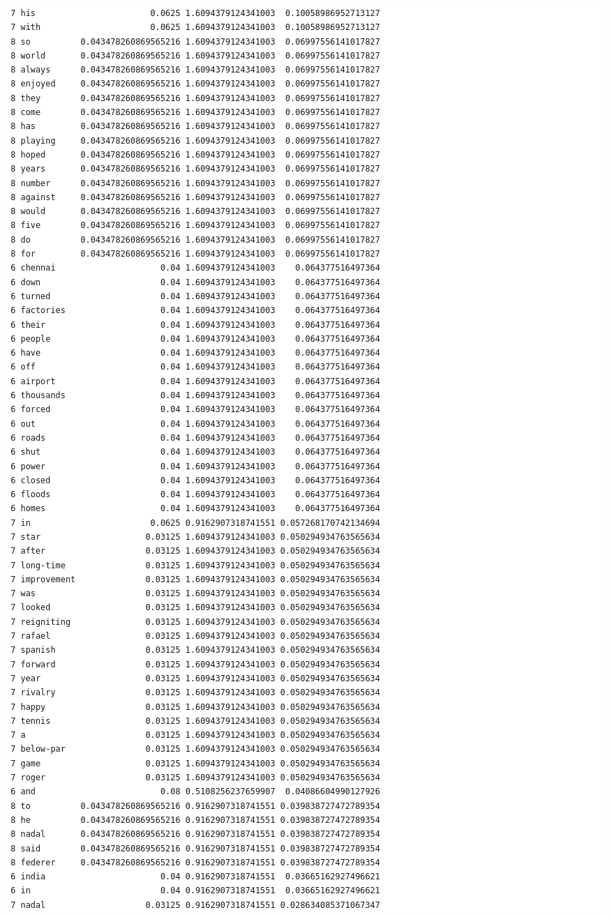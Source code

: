      7 his                       0.0625 1.6094379124341003  0.10058986952713127
     7 with                      0.0625 1.6094379124341003  0.10058986952713127
     8 so          0.043478260869565216 1.6094379124341003  0.06997556141017827
     8 world       0.043478260869565216 1.6094379124341003  0.06997556141017827
     8 always      0.043478260869565216 1.6094379124341003  0.06997556141017827
     8 enjoyed     0.043478260869565216 1.6094379124341003  0.06997556141017827
     8 they        0.043478260869565216 1.6094379124341003  0.06997556141017827
     8 come        0.043478260869565216 1.6094379124341003  0.06997556141017827
     8 has         0.043478260869565216 1.6094379124341003  0.06997556141017827
     8 playing     0.043478260869565216 1.6094379124341003  0.06997556141017827
     8 hoped       0.043478260869565216 1.6094379124341003  0.06997556141017827
     8 years       0.043478260869565216 1.6094379124341003  0.06997556141017827
     8 number      0.043478260869565216 1.6094379124341003  0.06997556141017827
     8 against     0.043478260869565216 1.6094379124341003  0.06997556141017827
     8 would       0.043478260869565216 1.6094379124341003  0.06997556141017827
     8 five        0.043478260869565216 1.6094379124341003  0.06997556141017827
     8 do          0.043478260869565216 1.6094379124341003  0.06997556141017827
     8 for         0.043478260869565216 1.6094379124341003  0.06997556141017827
     6 chennai                     0.04 1.6094379124341003    0.064377516497364
     6 down                        0.04 1.6094379124341003    0.064377516497364
     6 turned                      0.04 1.6094379124341003    0.064377516497364
     6 factories                   0.04 1.6094379124341003    0.064377516497364
     6 their                       0.04 1.6094379124341003    0.064377516497364
     6 people                      0.04 1.6094379124341003    0.064377516497364
     6 have                        0.04 1.6094379124341003    0.064377516497364
     6 off                         0.04 1.6094379124341003    0.064377516497364
     6 airport                     0.04 1.6094379124341003    0.064377516497364
     6 thousands                   0.04 1.6094379124341003    0.064377516497364
     6 forced                      0.04 1.6094379124341003    0.064377516497364
     6 out                         0.04 1.6094379124341003    0.064377516497364
     6 roads                       0.04 1.6094379124341003    0.064377516497364
     6 shut                        0.04 1.6094379124341003    0.064377516497364
     6 power                       0.04 1.6094379124341003    0.064377516497364
     6 closed                      0.04 1.6094379124341003    0.064377516497364
     6 floods                      0.04 1.6094379124341003    0.064377516497364
     6 homes                       0.04 1.6094379124341003    0.064377516497364
     7 in                        0.0625 0.9162907318741551 0.057268170742134694
     7 star                     0.03125 1.6094379124341003 0.050294934763565634
     7 after                    0.03125 1.6094379124341003 0.050294934763565634
     7 long-time                0.03125 1.6094379124341003 0.050294934763565634
     7 improvement              0.03125 1.6094379124341003 0.050294934763565634
     7 was                      0.03125 1.6094379124341003 0.050294934763565634
     7 looked                   0.03125 1.6094379124341003 0.050294934763565634
     7 reigniting               0.03125 1.6094379124341003 0.050294934763565634
     7 rafael                   0.03125 1.6094379124341003 0.050294934763565634
     7 spanish                  0.03125 1.6094379124341003 0.050294934763565634
     7 forward                  0.03125 1.6094379124341003 0.050294934763565634
     7 year                     0.03125 1.6094379124341003 0.050294934763565634
     7 rivalry                  0.03125 1.6094379124341003 0.050294934763565634
     7 happy                    0.03125 1.6094379124341003 0.050294934763565634
     7 tennis                   0.03125 1.6094379124341003 0.050294934763565634
     7 a                        0.03125 1.6094379124341003 0.050294934763565634
     7 below-par                0.03125 1.6094379124341003 0.050294934763565634
     7 game                     0.03125 1.6094379124341003 0.050294934763565634
     7 roger                    0.03125 1.6094379124341003 0.050294934763565634
     6 and                         0.08 0.5108256237659907  0.04086604990127926
     8 to          0.043478260869565216 0.9162907318741551 0.039838727472789354
     8 he          0.043478260869565216 0.9162907318741551 0.039838727472789354
     8 nadal       0.043478260869565216 0.9162907318741551 0.039838727472789354
     8 said        0.043478260869565216 0.9162907318741551 0.039838727472789354
     8 federer     0.043478260869565216 0.9162907318741551 0.039838727472789354
     6 india                       0.04 0.9162907318741551  0.03665162927496621
     6 in                          0.04 0.9162907318741551  0.03665162927496621
     7 nadal                    0.03125 0.9162907318741551 0.028634085371067347